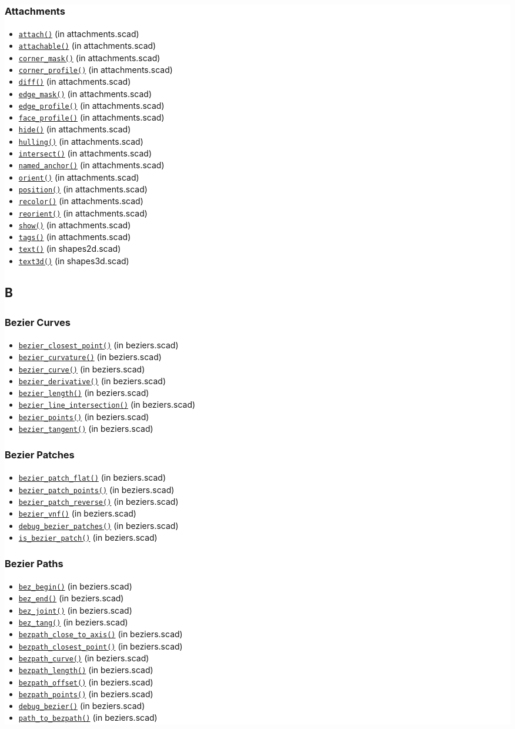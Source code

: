 ### Attachments

- [`attach()`](attachments.scad#module-attach) (in attachments.scad)
- [`attachable()`](attachments.scad#module-attachable) (in attachments.scad)
- [`corner_mask()`](attachments.scad#module-corner_mask) (in attachments.scad)
- [`corner_profile()`](attachments.scad#module-corner_profile) (in attachments.scad)
- [`diff()`](attachments.scad#module-diff) (in attachments.scad)
- [`edge_mask()`](attachments.scad#module-edge_mask) (in attachments.scad)
- [`edge_profile()`](attachments.scad#module-edge_profile) (in attachments.scad)
- [`face_profile()`](attachments.scad#module-face_profile) (in attachments.scad)
- [`hide()`](attachments.scad#module-hide) (in attachments.scad)
- [`hulling()`](attachments.scad#module-hulling) (in attachments.scad)
- [`intersect()`](attachments.scad#module-intersect) (in attachments.scad)
- [`named_anchor()`](attachments.scad#function-named_anchor) (in attachments.scad)
- [`orient()`](attachments.scad#module-orient) (in attachments.scad)
- [`position()`](attachments.scad#module-position) (in attachments.scad)
- [`recolor()`](attachments.scad#module-recolor) (in attachments.scad)
- [`reorient()`](attachments.scad#function-reorient) (in attachments.scad)
- [`show()`](attachments.scad#module-show) (in attachments.scad)
- [`tags()`](attachments.scad#module-tags) (in attachments.scad)
- [`text()`](shapes2d.scad#module-text) (in shapes2d.scad)
- [`text3d()`](shapes3d.scad#module-text3d) (in shapes3d.scad)

## B

### Bezier Curves

- [`bezier_closest_point()`](beziers.scad#function-bezier_closest_point) (in beziers.scad)
- [`bezier_curvature()`](beziers.scad#function-bezier_curvature) (in beziers.scad)
- [`bezier_curve()`](beziers.scad#function-bezier_curve) (in beziers.scad)
- [`bezier_derivative()`](beziers.scad#function-bezier_derivative) (in beziers.scad)
- [`bezier_length()`](beziers.scad#function-bezier_length) (in beziers.scad)
- [`bezier_line_intersection()`](beziers.scad#function-bezier_line_intersection) (in beziers.scad)
- [`bezier_points()`](beziers.scad#function-bezier_points) (in beziers.scad)
- [`bezier_tangent()`](beziers.scad#function-bezier_tangent) (in beziers.scad)

### Bezier Patches

- [`bezier_patch_flat()`](beziers.scad#function-bezier_patch_flat) (in beziers.scad)
- [`bezier_patch_points()`](beziers.scad#function-bezier_patch_points) (in beziers.scad)
- [`bezier_patch_reverse()`](beziers.scad#function-bezier_patch_reverse) (in beziers.scad)
- [`bezier_vnf()`](beziers.scad#function-bezier_vnf) (in beziers.scad)
- [`debug_bezier_patches()`](beziers.scad#module-debug_bezier_patches) (in beziers.scad)
- [`is_bezier_patch()`](beziers.scad#function-is_bezier_patch) (in beziers.scad)

### Bezier Paths

- [`bez_begin()`](beziers.scad#function-bez_begin) (in beziers.scad)
- [`bez_end()`](beziers.scad#function-bez_end) (in beziers.scad)
- [`bez_joint()`](beziers.scad#function-bez_joint) (in beziers.scad)
- [`bez_tang()`](beziers.scad#function-bez_tang) (in beziers.scad)
- [`bezpath_close_to_axis()`](beziers.scad#function-bezpath_close_to_axis) (in beziers.scad)
- [`bezpath_closest_point()`](beziers.scad#function-bezpath_closest_point) (in beziers.scad)
- [`bezpath_curve()`](beziers.scad#function-bezpath_curve) (in beziers.scad)
- [`bezpath_length()`](beziers.scad#function-bezpath_length) (in beziers.scad)
- [`bezpath_offset()`](beziers.scad#function-bezpath_offset) (in beziers.scad)
- [`bezpath_points()`](beziers.scad#function-bezpath_points) (in beziers.scad)
- [`debug_bezier()`](beziers.scad#module-debug_bezier) (in beziers.scad)
- [`path_to_bezpath()`](beziers.scad#function-path_to_bezpath) (in beziers.scad)
